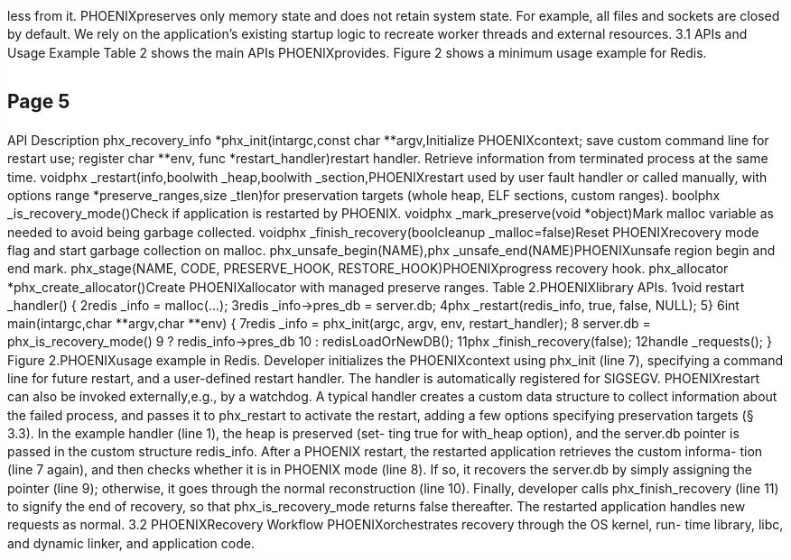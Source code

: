 less from it. PHOENIXpreserves only memory state and does
not retain system state. For example, all files and sockets are
closed by default. We rely on the application’s existing startup
logic to recreate worker threads and external resources.
3.1 APIs and Usage Example
Table 2 shows the main APIs PHOENIXprovides. Figure 2
shows a minimum usage example for Redis.

## Page 5

API Description
phx_recovery_info *phx_init(intargc,const char **argv,Initialize PHOENIXcontext; save custom command line for restart use; register
char **env, func *restart_handler)restart handler. Retrieve information from terminated process at the same time.
voidphx _restart(info,boolwith _heap,boolwith _section,PHOENIXrestart used by user fault handler or called manually, with options
range *preserve_ranges,size _tlen)for preservation targets (whole heap, ELF sections, custom ranges).
boolphx _is_recovery_mode()Check if application is restarted by PHOENIX.
voidphx _mark_preserve(void *object)Mark malloc variable as needed to avoid being garbage collected.
voidphx _finish_recovery(boolcleanup _malloc=false)Reset PHOENIXrecovery mode flag and start garbage collection on malloc.
phx_unsafe_begin(NAME),phx _unsafe_end(NAME)PHOENIXunsafe region begin and end mark.
phx_stage(NAME, CODE, PRESERVE_HOOK, RESTORE_HOOK)PHOENIXprogress recovery hook.
phx_allocator *phx_create_allocator()Create PHOENIXallocator with managed preserve ranges.
Table 2.PHOENIXlibrary APIs.
1void restart _handler() {
2redis _info = malloc(...);
3redis _info->pres_db = server.db;
4phx _restart(redis_info, true, false, NULL);
5}
6int main(intargc,char **argv,char **env) {
7redis _info = phx_init(argc, argv, env, restart_handler);
8 server.db = phx_is_recovery_mode()
9 ? redis_info->pres_db
10 : redisLoadOrNewDB();
11phx _finish_recovery(false);
12handle _requests(); }
Figure 2.PHOENIXusage example in Redis.
Developer initializes the PHOENIXcontext using phx_init
(line 7), specifying a command line for future restart, and
a user-defined restart handler. The handler is automatically
registered for SIGSEGV. PHOENIXrestart can also be invoked
externally,e.g., by a watchdog. A typical handler creates a
custom data structure to collect information about the failed
process, and passes it to phx_restart to activate the restart,
adding a few options specifying preservation targets (§ 3.3).
In the example handler (line 1), the heap is preserved (set-
ting true for with_heap option), and the server.db pointer is
passed in the custom structure redis_info. After a PHOENIX
restart, the restarted application retrieves the custom informa-
tion (line 7 again), and then checks whether it is in PHOENIX
mode (line 8). If so, it recovers the server.db by simply
assigning the pointer (line 9); otherwise, it goes through
the normal reconstruction (line 10). Finally, developer calls
phx_finish_recovery (line 11) to signify the end of recovery,
so that phx_is_recovery_mode returns false thereafter. The
restarted application handles new requests as normal.
3.2 PHOENIXRecovery Workflow
PHOENIXorchestrates recovery through the OS kernel, run-
time library, libc, and dynamic linker, and application code.